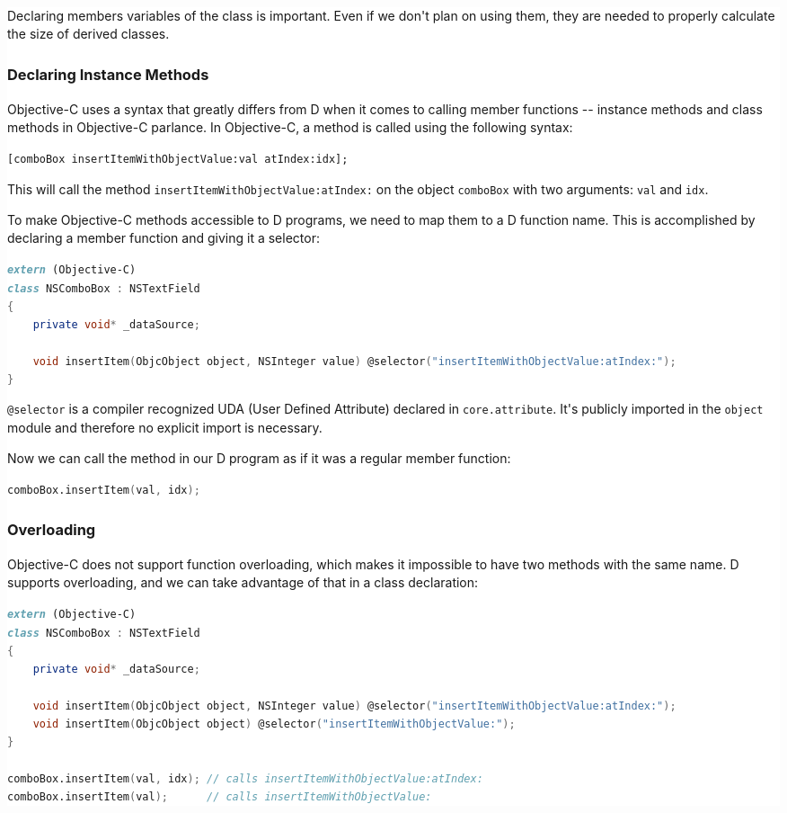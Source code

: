 Declaring members variables of the class is important. Even if we don't
plan on using them, they are needed to properly calculate the size of
derived classes.

### Declaring Instance Methods

Objective-C uses a syntax that greatly differs from D when it comes to
calling member functions -- instance methods and class methods in
Objective-C parlance. In Objective-C, a method is called using the
following syntax:

``` {.objc}
[comboBox insertItemWithObjectValue:val atIndex:idx];
```

This will call the method `insertItemWithObjectValue:atIndex:` on the
object `comboBox` with two arguments: `val` and `idx`.

To make Objective-C methods accessible to D programs, we need to map
them to a D function name. This is accomplished by declaring a member
function and giving it a selector:

```d
extern (Objective-C)
class NSComboBox : NSTextField
{
    private void* _dataSource;
    
    void insertItem(ObjcObject object, NSInteger value) @selector("insertItemWithObjectValue:atIndex:");
}
```

`@selector` is a compiler recognized UDA (User Defined Attribute)
declared in `core.attribute`. It's publicly imported in the `object`
module and therefore no explicit import is necessary.

Now we can call the method in our D program as if it was a regular
member function:

```d
comboBox.insertItem(val, idx);
```

### Overloading

Objective-C does not support function overloading, which makes it
impossible to have two methods with the same name. D supports
overloading, and we can take advantage of that in a class declaration:

```d
extern (Objective-C)
class NSComboBox : NSTextField
{
    private void* _dataSource;
    
    void insertItem(ObjcObject object, NSInteger value) @selector("insertItemWithObjectValue:atIndex:");
    void insertItem(ObjcObject object) @selector("insertItemWithObjectValue:");
}

comboBox.insertItem(val, idx); // calls insertItemWithObjectValue:atIndex:
comboBox.insertItem(val);      // calls insertItemWithObjectValue:
```
